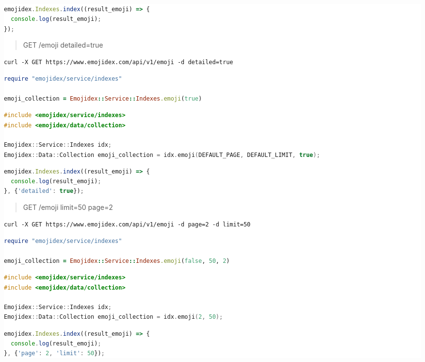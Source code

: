 ```javascript
emojidex.Indexes.index((result_emoji) => {
  console.log(result_emoji);
});
```

```java
```

> GET /emoji detailed=true

```shell
curl -X GET https://www.emojidex.com/api/v1/emoji -d detailed=true
```

```ruby
require "emojidex/service/indexes"

emoji_collection = Emojidex::Service::Indexes.emoji(true)
```

```cpp
#include <emojidex/service/indexes>
#include <emojidex/data/collection>

Emojidex::Service::Indexes idx;
Emojidex::Data::Collection emoji_collection = idx.emoji(DEFAULT_PAGE, DEFAULT_LIMIT, true);
```

```javascript
emojidex.Indexes.index((result_emoji) => {
  console.log(result_emoji);
}, {'detailed': true});
```

```java
```

> GET /emoji limit=50 page=2

```shell
curl -X GET https://www.emojidex.com/api/v1/emoji -d page=2 -d limit=50
```

```ruby
require "emojidex/service/indexes"

emoji_collection = Emojidex::Service::Indexes.emoji(false, 50, 2)
```

```cpp
#include <emojidex/service/indexes>
#include <emojidex/data/collection>

Emojidex::Service::Indexes idx;
Emojidex::Data::Collection emoji_collection = idx.emoji(2, 50);
```

```javascript
emojidex.Indexes.index((result_emoji) => {
  console.log(result_emoji);
}, {'page': 2, 'limit': 50});
```
